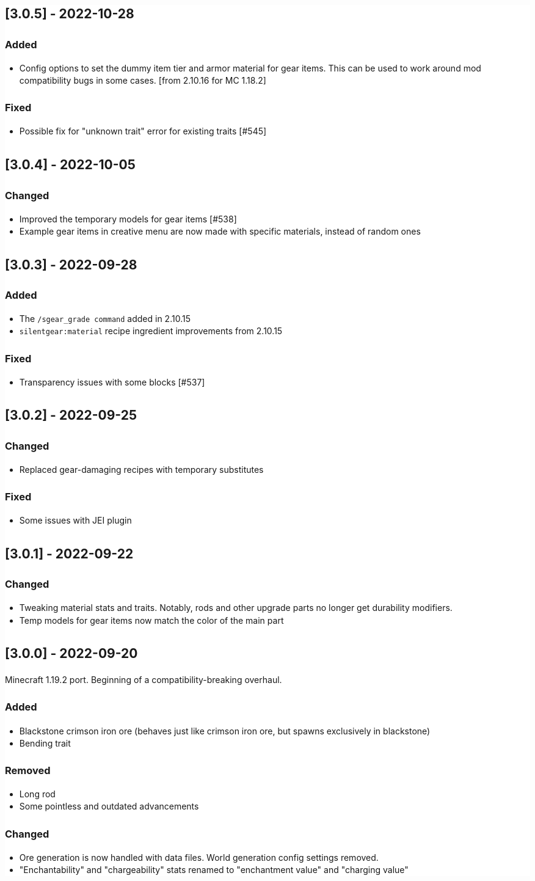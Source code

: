 ## [3.0.5] - 2022-10-28
### Added
- Config options to set the dummy item tier and armor material for gear items. This can be used to work around mod compatibility bugs in some cases. [from 2.10.16 for MC 1.18.2]
### Fixed
- Possible fix for "unknown trait" error for existing traits [#545]

## [3.0.4] - 2022-10-05
### Changed
- Improved the temporary models for gear items [#538]
- Example gear items in creative menu are now made with specific materials, instead of random ones

## [3.0.3] - 2022-09-28
### Added
- The `/sgear_grade command` added in 2.10.15
- `silentgear:material` recipe ingredient improvements from 2.10.15
### Fixed
- Transparency issues with some blocks [#537]

## [3.0.2] - 2022-09-25
### Changed
- Replaced gear-damaging recipes with temporary substitutes
### Fixed
- Some issues with JEI plugin

## [3.0.1] - 2022-09-22
### Changed
- Tweaking material stats and traits. Notably, rods and other upgrade parts no longer get durability modifiers.
- Temp models for gear items now match the color of the main part

## [3.0.0] - 2022-09-20
Minecraft 1.19.2 port. Beginning of a compatibility-breaking overhaul.
### Added
- Blackstone crimson iron ore (behaves just like crimson iron ore, but spawns exclusively in blackstone)
- Bending trait
### Removed
- Long rod
- Some pointless and outdated advancements
### Changed
- Ore generation is now handled with data files. World generation config settings removed.
- "Enchantability" and "chargeability" stats renamed to "enchantment value" and "charging value"

